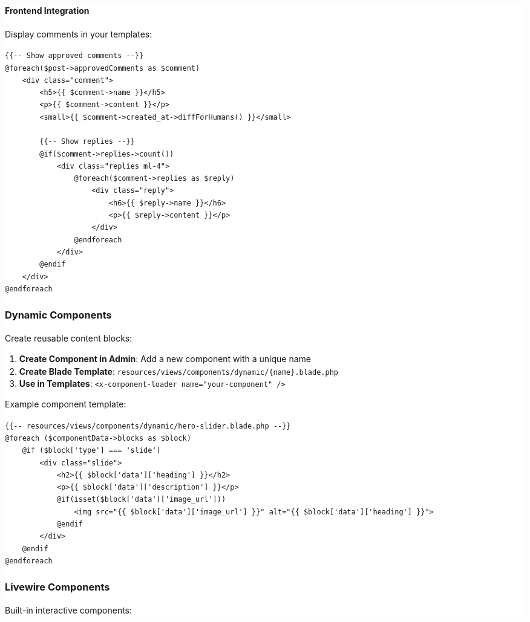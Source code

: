 #### Frontend Integration

Display comments in your templates:

```blade
{{-- Show approved comments --}}
@foreach($post->approvedComments as $comment)
    <div class="comment">
        <h5>{{ $comment->name }}</h5>
        <p>{{ $comment->content }}</p>
        <small>{{ $comment->created_at->diffForHumans() }}</small>
        
        {{-- Show replies --}}
        @if($comment->replies->count())
            <div class="replies ml-4">
                @foreach($comment->replies as $reply)
                    <div class="reply">
                        <h6>{{ $reply->name }}</h6>
                        <p>{{ $reply->content }}</p>
                    </div>
                @endforeach
            </div>
        @endif
    </div>
@endforeach
```

### Dynamic Components

Create reusable content blocks:

1. **Create Component in Admin**: Add a new component with a unique name
2. **Create Blade Template**: `resources/views/components/dynamic/{name}.blade.php`
3. **Use in Templates**: `<x-component-loader name="your-component" />`

Example component template:
```blade
{{-- resources/views/components/dynamic/hero-slider.blade.php --}}
@foreach ($componentData->blocks as $block)
    @if ($block['type'] === 'slide')
        <div class="slide">
            <h2>{{ $block['data']['heading'] }}</h2>
            <p>{{ $block['data']['description'] }}</p>
            @if(isset($block['data']['image_url']))
                <img src="{{ $block['data']['image_url'] }}" alt="{{ $block['data']['heading'] }}">
            @endif
        </div>
    @endif
@endforeach
```

### Livewire Components

Built-in interactive components:
